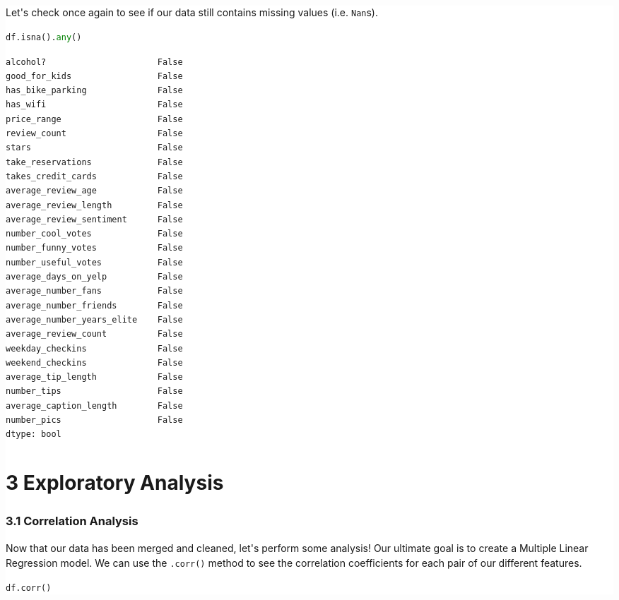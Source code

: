 Let's check once again to see if our data still contains missing values (i.e. `Nan`s).


```python
df.isna().any()
```




    alcohol?                      False
    good_for_kids                 False
    has_bike_parking              False
    has_wifi                      False
    price_range                   False
    review_count                  False
    stars                         False
    take_reservations             False
    takes_credit_cards            False
    average_review_age            False
    average_review_length         False
    average_review_sentiment      False
    number_cool_votes             False
    number_funny_votes            False
    number_useful_votes           False
    average_days_on_yelp          False
    average_number_fans           False
    average_number_friends        False
    average_number_years_elite    False
    average_review_count          False
    weekday_checkins              False
    weekend_checkins              False
    average_tip_length            False
    number_tips                   False
    average_caption_length        False
    number_pics                   False
    dtype: bool



# 3 Exploratory Analysis

### 3.1 Correlation Analysis

Now that our data has been merged and cleaned, let's perform some analysis! Our ultimate goal is to create a Multiple Linear Regression model. We can use the `.corr()` method to see the correlation coefficients for each pair of our different features.


```python
df.corr()
```




<div>
<style scoped>
    .dataframe tbody tr th:only-of-type {
        vertical-align: middle;
    }
